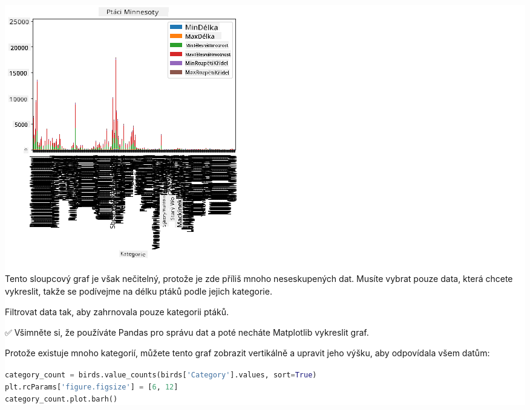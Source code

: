 ![Plná data jako sloupcový graf](../../../../translated_images/full-data-bar-02.aaa3fda71c63ed564b917841a1886c177dd9a26424142e510c0c0498fd6ca160.cs.png)

Tento sloupcový graf je však nečitelný, protože je zde příliš mnoho neseskupených dat. Musíte vybrat pouze data, která chcete vykreslit, takže se podívejme na délku ptáků podle jejich kategorie.

Filtrovat data tak, aby zahrnovala pouze kategorii ptáků.

✅ Všimněte si, že používáte Pandas pro správu dat a poté necháte Matplotlib vykreslit graf.

Protože existuje mnoho kategorií, můžete tento graf zobrazit vertikálně a upravit jeho výšku, aby odpovídala všem datům:

```python
category_count = birds.value_counts(birds['Category'].values, sort=True)
plt.rcParams['figure.figsize'] = [6, 12]
category_count.plot.barh()
```  